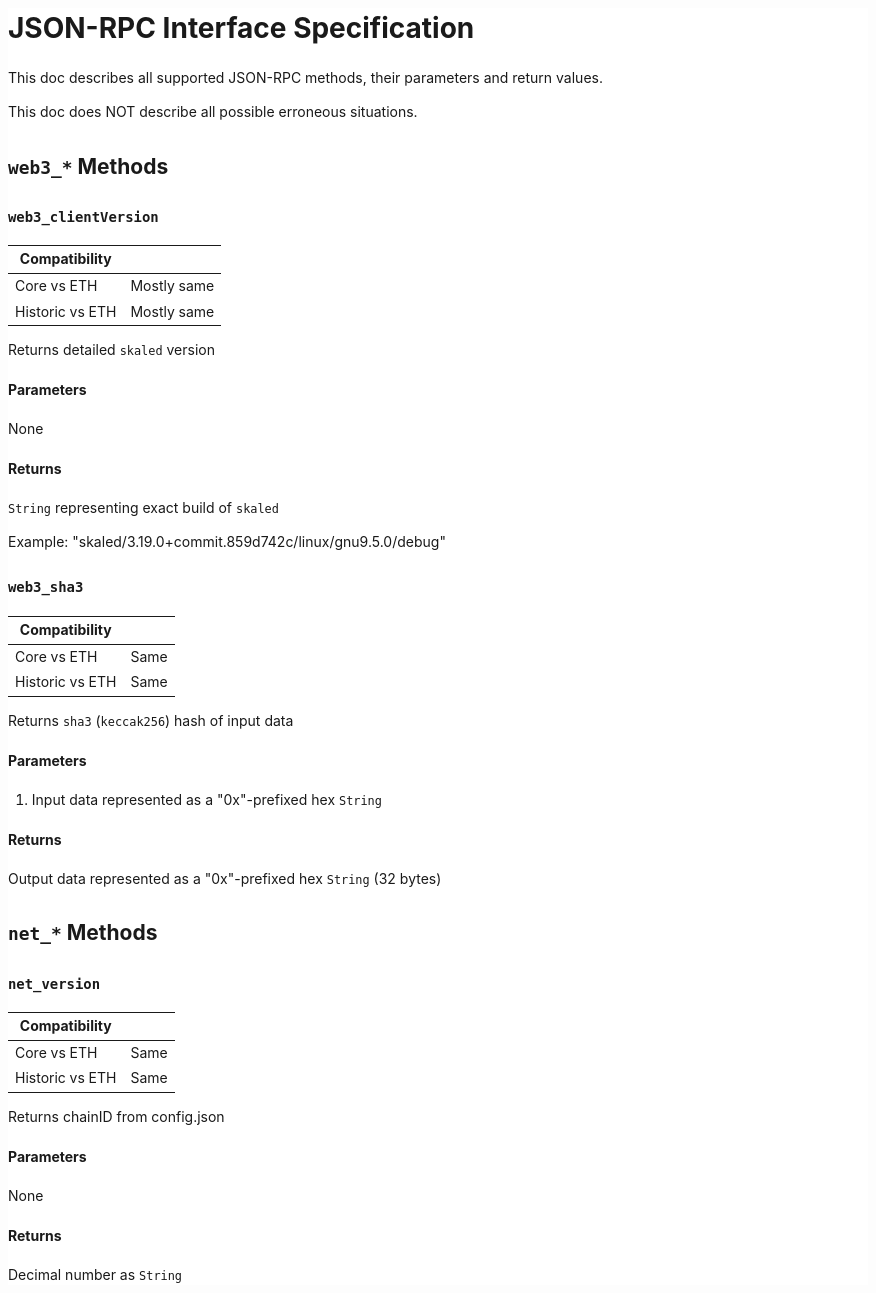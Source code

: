 

# JSON-RPC Interface Specification

This doc describes all supported JSON-RPC methods, their parameters and return values.

This doc does NOT describe all possible erroneous situations.

## `web3_*` Methods

### `web3_clientVersion`
| Compatibility |   |
|-----|-----------|
| Core vs ETH | Mostly same |
| Historic vs ETH | Mostly same |

Returns detailed `skaled` version
#### Parameters
None
#### Returns
`String` representing exact build of `skaled`

Example: "skaled/3.19.0+commit.859d742c/linux/gnu9.5.0/debug"

### `web3_sha3`
| Compatibility |   |
|-----|-----------|
| Core vs ETH | Same |
| Historic vs ETH | Same |

Returns `sha3` (`keccak256`) hash of input data
#### Parameters
1. Input data represented as a "0x"-prefixed hex `String`
#### Returns
Output data represented as a "0x"-prefixed hex `String` (32 bytes)

## `net_*` Methods

### `net_version`
| Compatibility |   |
|-----|-----------|
| Core vs ETH | Same |
| Historic vs ETH | Same |

Returns chainID from config.json
#### Parameters
None
#### Returns
Decimal number as `String`
